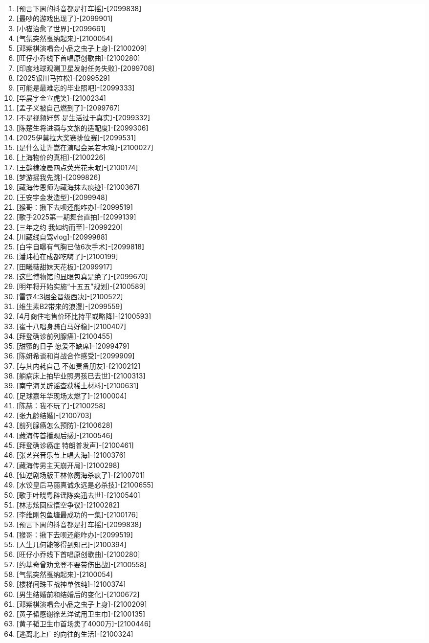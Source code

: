 1. [预言下周的抖音都是打车摇]-[2099838]
1. [最吵的游戏出现了]-[2099901]
1. [小猫治愈了世界]-[2099661]
1. [气氛突然戛纳起来]-[2100054]
1. [邓紫棋演唱会小品之虫子上身]-[2100209]
1. [旺仔小乔线下首唱原创歌曲]-[2100280]
1. [印度地球观测卫星发射任务失败]-[2099708]
1. [2025银川马拉松]-[2099529]
1. [可能是最难忘的毕业照吧]-[2099333]
1. [华晨宇金宣虎笑]-[2100234]
1. [孟子义被自己燃到了]-[2099767]
1. [不是视频好剪 是生活过于真实]-[2099332]
1. [陈楚生将进酒与文旅的适配度]-[2099306]
1. [2025伊莫拉大奖赛排位赛]-[2099531]
1. [是什么让许嵩在演唱会呆若木鸡]-[2100027]
1. [上海物价的真相]-[2100226]
1. [王鹤棣凌晨四点荧光花未眠]-[2100174]
1. [梦游摇我先跳]-[2099826]
1. [藏海传恩师为藏海抹去痕迹]-[2100367]
1. [王安宇金发造型]-[2099948]
1. [猴哥：揪下去呗还能咋办]-[2099519]
1. [歌手2025第一期舞台直拍]-[2099139]
1. [三年之约 我如约而至]-[2099220]
1. [川藏线自驾vlog]-[2099988]
1. [白宇自曝有气胸已做6次手术]-[2099818]
1. [潘玮柏在成都吃嗨了]-[2100199]
1. [田曦薇甜妹天花板]-[2099917]
1. [这些博物馆的显眼包真是绝了]-[2099670]
1. [明年将开始实施“十五五”规划]-[2100589]
1. [雷霆4:3掘金晋级西决]-[2100522]
1. [维生素B2带来的浪漫]-[2099559]
1. [4月商住宅售价环比持平或略降]-[2100593]
1. [崔十八唱身骑白马好稳]-[2100407]
1. [拜登确诊前列腺癌]-[2100455]
1. [甜蜜的日子 愿爱不缺席]-[2099479]
1. [陈妍希谈和肖战合作感受]-[2099909]
1. [与其内耗自己 不如责备朋友]-[2100212]
1. [躺病床上拍毕业照男孩已去世]-[2100313]
1. [南宁海关辟谣查获稀土材料]-[2100631]
1. [足球嘉年华现场太燃了]-[2100004]
1. [陈赫：我不玩了]-[2100258]
1. [张九龄结婚]-[2100703]
1. [前列腺癌怎么预防]-[2100628]
1. [藏海传首播观后感]-[2100546]
1. [拜登确诊癌症 特朗普发声]-[2100461]
1. [张艺兴音乐节上唱大海]-[2100376]
1. [藏海传男主天崩开局]-[2100298]
1. [仙逆剧场版王林修魔海杀疯了]-[2100701]
1. [水饺皇后马丽真诚永远是必杀技]-[2100655]
1. [歌手叶晓粤辟谣陈奕迅去世]-[2100540]
1. [林志炫回应悟空争议]-[2100282]
1. [李维刚包鱼塘最成功的一集]-[2100176]
1. [预言下周的抖音都是打车摇]-[2099838]
1. [猴哥：揪下去呗还能咋办]-[2099519]
1. [人生几何能够得到知己]-[2100394]
1. [旺仔小乔线下首唱原创歌曲]-[2100280]
1. [约基奇曾劝戈登不要带伤出战]-[2100558]
1. [气氛突然戛纳起来]-[2100054]
1. [楼梯间珠玉战神单依纯]-[2100374]
1. [男生结婚前和结婚后的变化]-[2100672]
1. [邓紫棋演唱会小品之虫子上身]-[2100209]
1. [黄子韬感谢徐艺洋试用卫生巾]-[2100135]
1. [黄子韬卫生巾首场卖了4000万]-[2100446]
1. [逃离北上广的向往的生活]-[2100324]